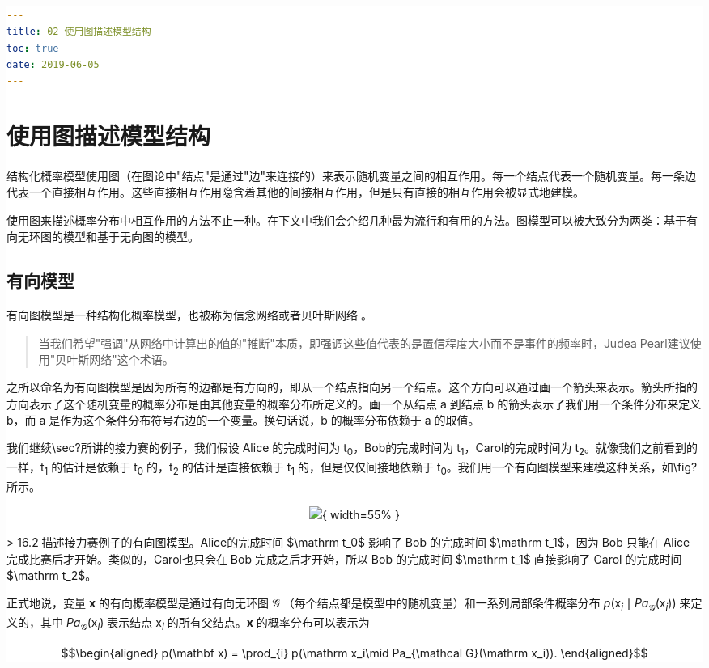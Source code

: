 ```yaml
---
title: 02 使用图描述模型结构
toc: true
date: 2019-06-05
---
```


# 使用图描述模型结构




结构化概率模型使用图（在图论中"结点"是通过"边"来连接的）来表示随机变量之间的相互作用。每一个结点代表一个随机变量。每一条边代表一个直接相互作用。这些直接相互作用隐含着其他的间接相互作用，但是只有直接的相互作用会被显式地建模。



使用图来描述概率分布中相互作用的方法不止一种。在下文中我们会介绍几种最为流行和有用的方法。图模型可以被大致分为两类：基于有向无环图的模型和基于无向图的模型。



## 有向模型


有向图模型是一种结构化概率模型，也被称为信念网络或者贝叶斯网络
 。

> 当我们希望"强调"从网络中计算出的值的"推断"本质，即强调这些值代表的是置信程度大小而不是事件的频率时，Judea Pearl建议使用"贝叶斯网络"这个术语。


之所以命名为有向图模型是因为所有的边都是有方向的，即从一个结点指向另一个结点。这个方向可以通过画一个箭头来表示。箭头所指的方向表示了这个随机变量的概率分布是由其他变量的概率分布所定义的。画一个从结点 $\mathrm a$ 到结点 $\mathrm b$ 的箭头表示了我们用一个条件分布来定义 $\mathrm b$，而 $\mathrm a$ 是作为这个条件分布符号右边的一个变量。换句话说，$\mathrm b$ 的概率分布依赖于 $\mathrm a$ 的取值。


我们继续\sec?所讲的接力赛的例子，我们假设 Alice 的完成时间为 $\mathrm t_0$，Bob的完成时间为 $\mathrm t_1$，Carol的完成时间为 $\mathrm t_2$。就像我们之前看到的一样，$\mathrm t_1$ 的估计是依赖于 $\mathrm t_0$ 的，$\mathrm t_2$ 的估计是直接依赖于 $\mathrm t_1$ 的，但是仅仅间接地依赖于 $\mathrm t_0$。我们用一个有向图模型来建模这种关系，如\fig?所示。


<center>

![](http://images.iterate.site/blog/image/20190718/naB4VsLwQKWp.png?imageslim){ width=55% }

</center>
> 16.2 描述接力赛例子的有向图模型。Alice的完成时间 $\mathrm t_0$ 影响了 Bob 的完成时间 $\mathrm t_1$，因为 Bob 只能在 Alice 完成比赛后才开始。类似的，Carol也只会在 Bob 完成之后才开始，所以 Bob 的完成时间 $\mathrm t_1$ 直接影响了 Carol 的完成时间 $\mathrm t_2$。



正式地说，变量 $\mathbf x$ 的有向概率模型是通过有向无环图 $\mathcal G$ （每个结点都是模型中的随机变量）和一系列局部条件概率分布 $p(\mathrm x_i\mid Pa_{\mathcal G}(\mathrm x_i))$ 来定义的，其中 $Pa_{\mathcal G}(\mathrm x_i)$ 表示结点 $\mathrm x_i$ 的所有父结点。$\mathbf x$ 的概率分布可以表示为


$$\begin{aligned}
p(\mathbf x) = \prod_{i} p(\mathrm x_i\mid Pa_{\mathcal G}(\mathrm x_i)).
\end{aligned}$$
